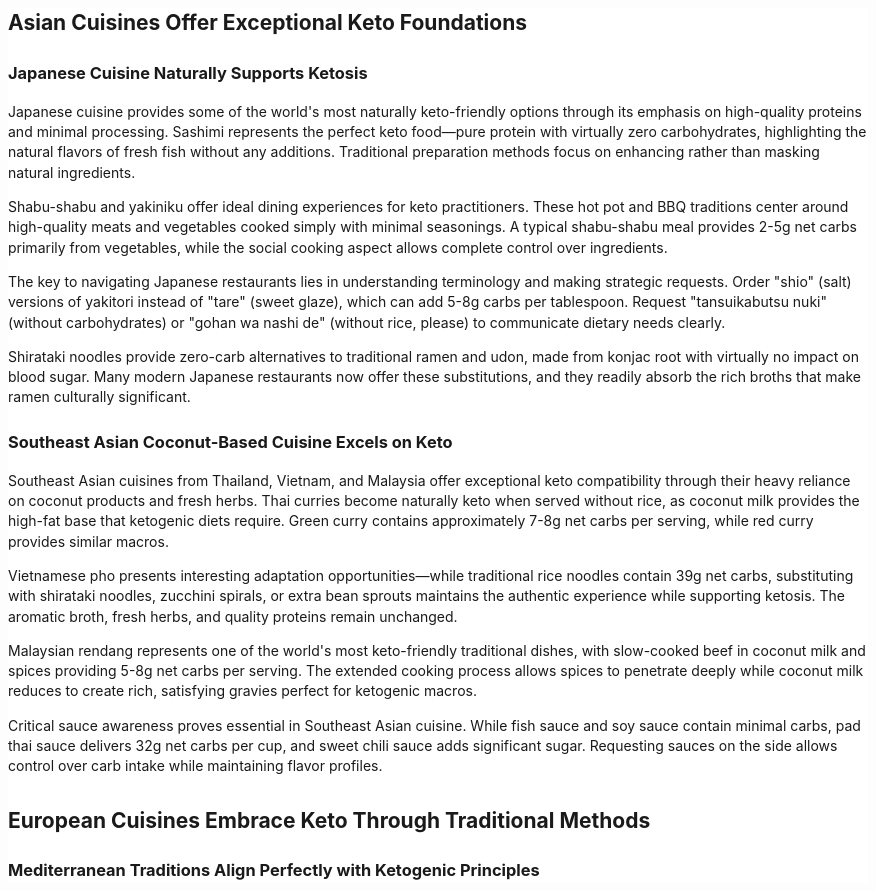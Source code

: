 ## Asian Cuisines Offer Exceptional Keto Foundations

### Japanese Cuisine Naturally Supports Ketosis

Japanese cuisine provides some of the world's most naturally keto-friendly options through its emphasis on high-quality proteins and minimal processing. Sashimi represents the perfect keto food—pure protein with virtually zero carbohydrates, highlighting the natural flavors of fresh fish without any additions. Traditional preparation methods focus on enhancing rather than masking natural ingredients.

Shabu-shabu and yakiniku offer ideal dining experiences for keto practitioners. These hot pot and BBQ traditions center around high-quality meats and vegetables cooked simply with minimal seasonings. A typical shabu-shabu meal provides 2-5g net carbs primarily from vegetables, while the social cooking aspect allows complete control over ingredients.

The key to navigating Japanese restaurants lies in understanding terminology and making strategic requests. Order "shio" (salt) versions of yakitori instead of "tare" (sweet glaze), which can add 5-8g carbs per tablespoon. Request "tansuikabutsu nuki" (without carbohydrates) or "gohan wa nashi de" (without rice, please) to communicate dietary needs clearly.

Shirataki noodles provide zero-carb alternatives to traditional ramen and udon, made from konjac root with virtually no impact on blood sugar. Many modern Japanese restaurants now offer these substitutions, and they readily absorb the rich broths that make ramen culturally significant.

### Southeast Asian Coconut-Based Cuisine Excels on Keto

Southeast Asian cuisines from Thailand, Vietnam, and Malaysia offer exceptional keto compatibility through their heavy reliance on coconut products and fresh herbs. Thai curries become naturally keto when served without rice, as coconut milk provides the high-fat base that ketogenic diets require. Green curry contains approximately 7-8g net carbs per serving, while red curry provides similar macros.

Vietnamese pho presents interesting adaptation opportunities—while traditional rice noodles contain 39g net carbs, substituting with shirataki noodles, zucchini spirals, or extra bean sprouts maintains the authentic experience while supporting ketosis. The aromatic broth, fresh herbs, and quality proteins remain unchanged.

Malaysian rendang represents one of the world's most keto-friendly traditional dishes, with slow-cooked beef in coconut milk and spices providing 5-8g net carbs per serving. The extended cooking process allows spices to penetrate deeply while coconut milk reduces to create rich, satisfying gravies perfect for ketogenic macros.

Critical sauce awareness proves essential in Southeast Asian cuisine. While fish sauce and soy sauce contain minimal carbs, pad thai sauce delivers 32g net carbs per cup, and sweet chili sauce adds significant sugar. Requesting sauces on the side allows control over carb intake while maintaining flavor profiles.

## European Cuisines Embrace Keto Through Traditional Methods

### Mediterranean Traditions Align Perfectly with Ketogenic Principles
